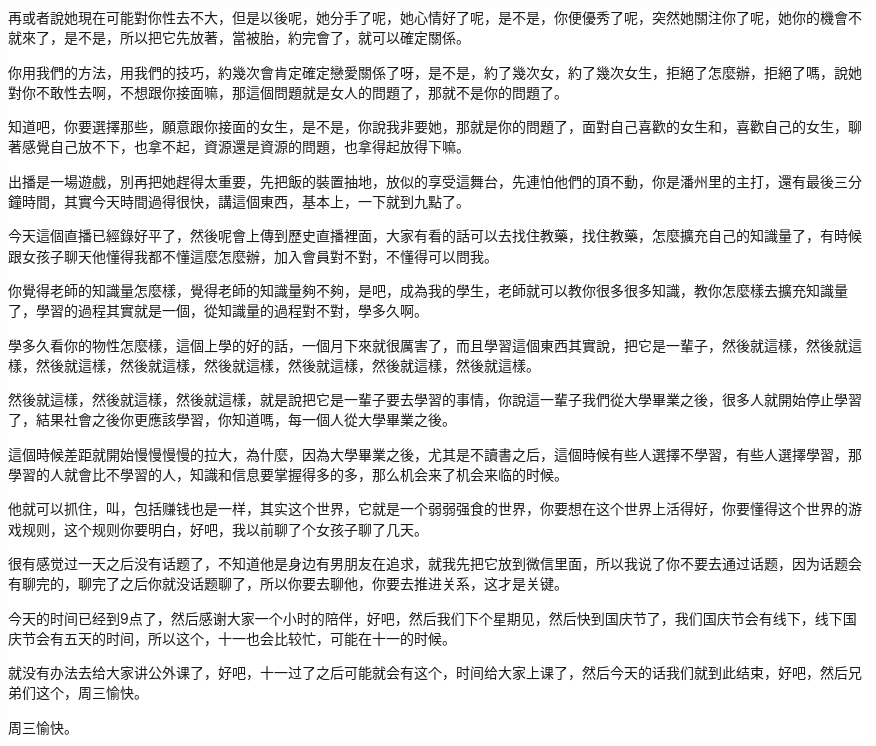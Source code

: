 再或者說她現在可能對你性去不大，但是以後呢，她分手了呢，她心情好了呢，是不是，你便優秀了呢，突然她關注你了呢，她你的機會不就來了，是不是，所以把它先放著，當被胎，約完會了，就可以確定關係。

你用我們的方法，用我們的技巧，約幾次會肯定確定戀愛關係了呀，是不是，約了幾次女，約了幾次女生，拒絕了怎麼辦，拒絕了嗎，說她對你不敢性去啊，不想跟你接面嘛，那這個問題就是女人的問題了，那就不是你的問題了。

知道吧，你要選擇那些，願意跟你接面的女生，是不是，你說我非要她，那就是你的問題了，面對自己喜歡的女生和，喜歡自己的女生，聊著感覺自己放不下，也拿不起，資源還是資源的問題，也拿得起放得下嘛。

出播是一場遊戲，別再把她趕得太重要，先把飯的裝置抽地，放似的享受這舞台，先連怕他們的頂不動，你是潘州里的主打，還有最後三分鐘時間，其實今天時間過得很快，講這個東西，基本上，一下就到九點了。

今天這個直播已經錄好平了，然後呢會上傳到歷史直播裡面，大家有看的話可以去找住教藥，找住教藥，怎麼擴充自己的知識量了，有時候跟女孩子聊天他懂得我都不懂這麼怎麼辦，加入會員對不對，不懂得可以問我。

你覺得老師的知識量怎麼樣，覺得老師的知識量夠不夠，是吧，成為我的學生，老師就可以教你很多很多知識，教你怎麼樣去擴充知識量了，學習的過程其實就是一個，從知識量的過程對不對，學多久啊。

學多久看你的物性怎麼樣，這個上學的好的話，一個月下來就很厲害了，而且學習這個東西其實說，把它是一輩子，然後就這樣，然後就這樣，然後就這樣，然後就這樣，然後就這樣，然後就這樣，然後就這樣，然後就這樣。

然後就這樣，然後就這樣，然後就這樣，就是說把它是一輩子要去學習的事情，你說這一輩子我們從大學畢業之後，很多人就開始停止學習了，結果社會之後你更應該學習，你知道嗎，每一個人從大學畢業之後。

這個時候差距就開始慢慢慢慢的拉大，為什麼，因為大學畢業之後，尤其是不讀書之后，這個時候有些人選擇不學習，有些人選擇學習，那學習的人就會比不學習的人，知識和信息要掌握得多的多，那么机会来了机会来临的时候。

他就可以抓住，叫，包括赚钱也是一样，其实这个世界，它就是一个弱弱强食的世界，你要想在这个世界上活得好，你要懂得这个世界的游戏规则，这个规则你要明白，好吧，我以前聊了个女孩子聊了几天。

很有感觉过一天之后没有话题了，不知道他是身边有男朋友在追求，就我先把它放到微信里面，所以我说了你不要去通过话题，因为话题会有聊完的，聊完了之后你就没话题聊了，所以你要去聊他，你要去推进关系，这才是关键。

今天的时间已经到9点了，然后感谢大家一个小时的陪伴，好吧，然后我们下个星期见，然后快到国庆节了，我们国庆节会有线下，线下国庆节会有五天的时间，所以这个，十一也会比较忙，可能在十一的时候。

就没有办法去给大家讲公外课了，好吧，十一过了之后可能就会有这个，时间给大家上课了，然后今天的话我们就到此结束，好吧，然后兄弟们这个，周三愉快。

周三愉快。